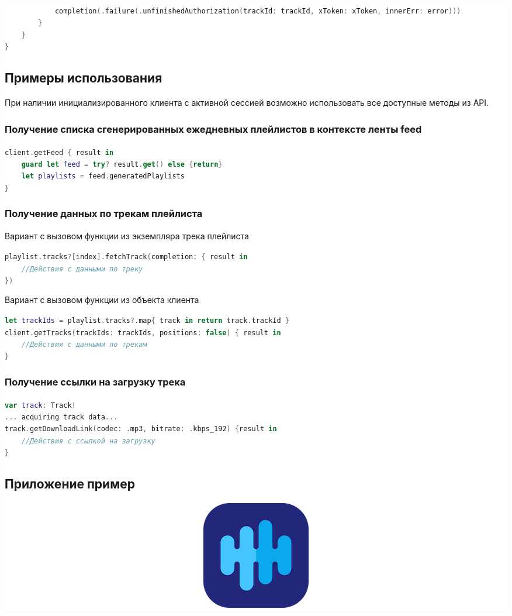 ```swift
            completion(.failure(.unfinishedAuthorization(trackId: trackId, xToken: xToken, innerErr: error)))
        }
    }
}
```

## Примеры использования

При наличии инициализированного клиента с активной сессией возможно использовать все доступные методы из API.

### Получение списка сгенерированных ежедневных плейлистов в контексте ленты feed

```swift
client.getFeed { result in
    guard let feed = try? result.get() else {return}
    let playlists = feed.generatedPlaylists
}
```

### Получение данных по трекам плейлиста

Вариант с вызовом функции из экземпляра трека плейлиста
```swift
playlist.tracks?[index].fetchTrack(completion: { result in
    //Действия с данными по треку
})
```

Вариант с вызовом функции из объекта клиента
```swift
let trackIds = playlist.tracks?.map{ track in return track.trackId }
client.getTracks(trackIds: trackIds, positions: false) { result in
    //Действия с данными по трекам
}
```

### Получение ссылки на загрузку трека

```swift
var track: Track!
... acquiring track data...
track.getDownloadLink(codec: .mp3, bitrate: .kbps_192) {result in
    //Действия с ссылкой на загрузку
}
```

## Приложение пример

<p align="center">
<img src="https://github.com/p0rterB/YM-API/blob/main/Project/ios/Images/appIcon.png?raw=true">
</p>
